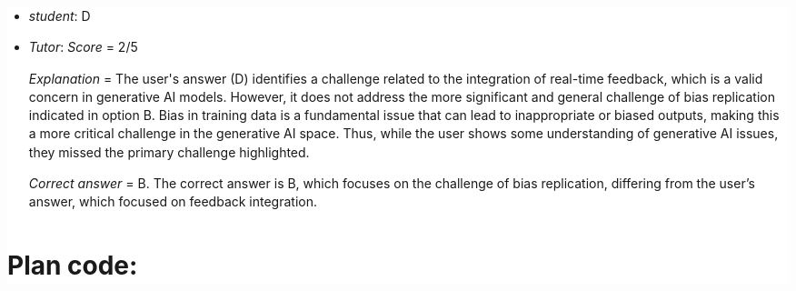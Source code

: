 - *student*: D

- *Tutor*: *Score* = 2/5
    
    *Explanation* = The user's answer (D) identifies a challenge related to the integration of real-time feedback, which is a valid concern in generative AI models. However, it does not address the more significant and general challenge of bias replication indicated in option B. Bias in training data is a fundamental issue that can lead to inappropriate or biased outputs, making this a more critical challenge in the generative AI space. Thus, while the user shows some understanding of generative AI issues, they missed the primary challenge highlighted.
    
    *Correct answer* = B. The correct answer is B, which focuses on the challenge of bias replication, differing from the user’s answer, which focused on feedback integration.


# Plan code: 
